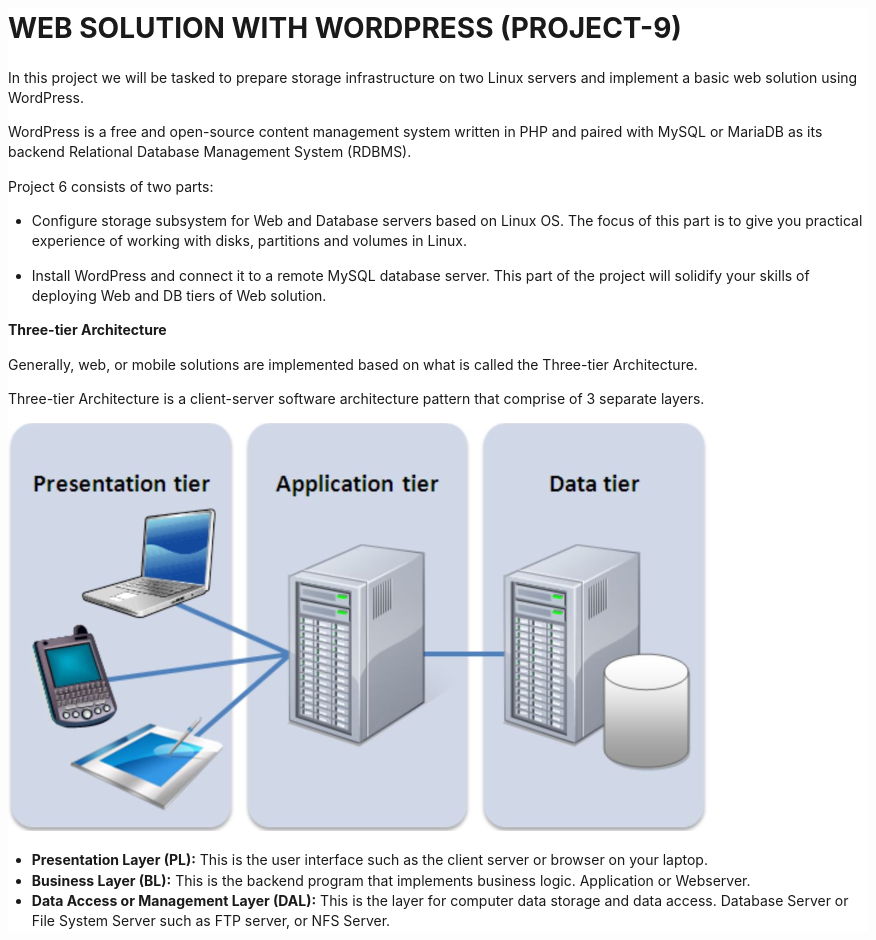 # WEB SOLUTION WITH WORDPRESS (PROJECT-9) ##

In this project we will be tasked to prepare storage infrastructure on two Linux servers and implement a basic web solution using WordPress. 

WordPress is a free and open-source content management system written in PHP and paired with MySQL or MariaDB as its backend Relational Database Management System (RDBMS).

Project 6 consists of two parts:

* Configure storage subsystem for Web and Database servers based on Linux OS. The focus of this part is to give you practical experience of working with disks, partitions and volumes in Linux.

* Install WordPress and connect it to a remote MySQL database server. This part of the project will solidify your skills of deploying Web and DB tiers of Web solution.
  
__Three-tier Architecture__

Generally, web, or mobile solutions are implemented based on what is called the Three-tier Architecture.

Three-tier Architecture is a client-server software architecture pattern that comprise of 3 separate layers.

![image](./images/3-tier.PNG)

* __Presentation Layer (PL):__ This is the user interface such as the client server or browser on your laptop.
* __Business Layer (BL):__ This is the backend program that implements business logic. Application or Webserver.
* __Data Access or Management Layer (DAL):__ This is the layer for computer data storage and data access. Database Server or File System Server such as FTP server, or NFS Server.
